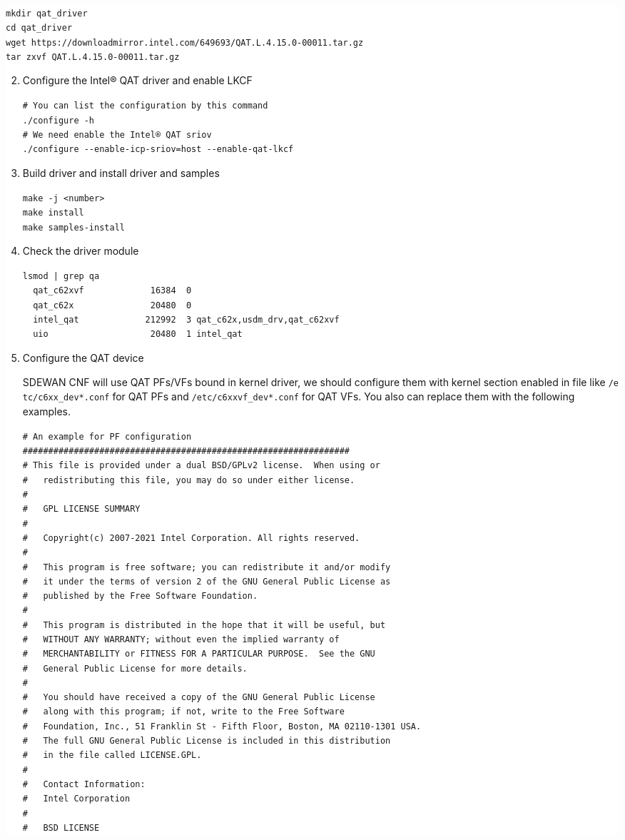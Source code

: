    ```shell
   mkdir qat_driver
   cd qat_driver
   wget https://downloadmirror.intel.com/649693/QAT.L.4.15.0-00011.tar.gz
   tar zxvf QAT.L.4.15.0-00011.tar.gz
   ```

2. Configure the Intel® QAT driver and enable LKCF

   ```shell
   # You can list the configuration by this command
   ./configure -h
   # We need enable the Intel® QAT sriov
   ./configure --enable-icp-sriov=host --enable-qat-lkcf
   ```

3. Build driver and install driver and samples

   ```shell
   make -j <number>
   make install
   make samples-install
   ```

4. Check the driver module

   ```shell
   lsmod | grep qa
     qat_c62xvf             16384  0
     qat_c62x               20480  0
     intel_qat             212992  3 qat_c62x,usdm_drv,qat_c62xvf
     uio                    20480  1 intel_qat
   ```

5. Configure the QAT device

   SDEWAN CNF will use QAT PFs/VFs bound in kernel driver, we should configure them with kernel section enabled in file like `/etc/c6xx_dev*.conf` for QAT PFs and `/etc/c6xxvf_dev*.conf` for QAT VFs. You also can replace them with the following examples.

   ```shell
   # An example for PF configuration
   ################################################################
   # This file is provided under a dual BSD/GPLv2 license.  When using or
   #   redistributing this file, you may do so under either license.
   #
   #   GPL LICENSE SUMMARY
   #
   #   Copyright(c) 2007-2021 Intel Corporation. All rights reserved.
   #
   #   This program is free software; you can redistribute it and/or modify
   #   it under the terms of version 2 of the GNU General Public License as
   #   published by the Free Software Foundation.
   #
   #   This program is distributed in the hope that it will be useful, but
   #   WITHOUT ANY WARRANTY; without even the implied warranty of
   #   MERCHANTABILITY or FITNESS FOR A PARTICULAR PURPOSE.  See the GNU
   #   General Public License for more details.
   #
   #   You should have received a copy of the GNU General Public License
   #   along with this program; if not, write to the Free Software
   #   Foundation, Inc., 51 Franklin St - Fifth Floor, Boston, MA 02110-1301 USA.
   #   The full GNU General Public License is included in this distribution
   #   in the file called LICENSE.GPL.
   #
   #   Contact Information:
   #   Intel Corporation
   #
   #   BSD LICENSE
   ```